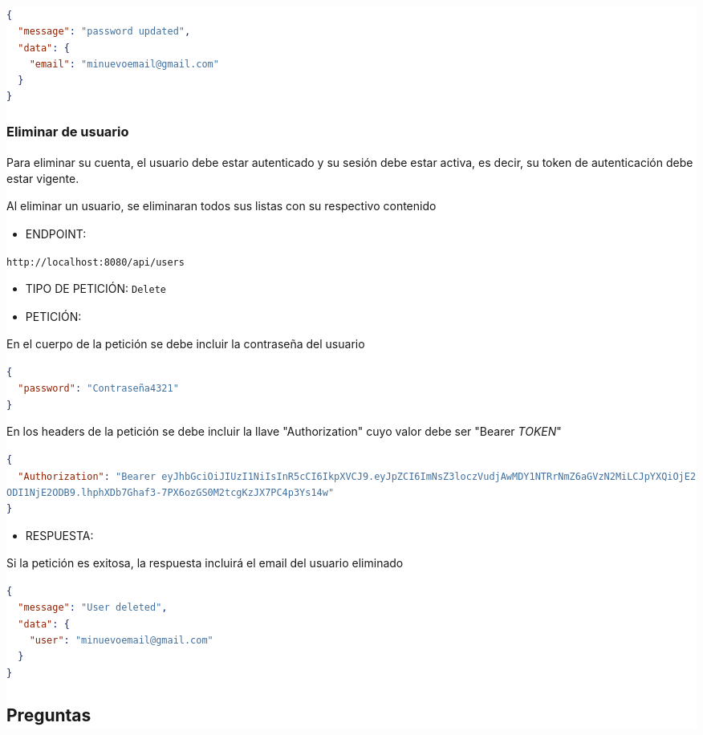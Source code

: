 ```json
{
  "message": "password updated",
  "data": {
    "email": "minuevoemail@gmail.com"
  }
}
```

### Eliminar de usuario

Para eliminar su cuenta, el usuario debe estar autenticado y su sesión debe estar activa, es decir, su token de autenticación debe estar vigente.

Al eliminar un usuario, se eliminaran todos sus listas con su respectivo contenido

- ENDPOINT:

```
http://localhost:8080/api/users
```

- TIPO DE PETICIÓN: `Delete`

- PETICIÓN:

En el cuerpo de la petición se debe incluir la contraseña del usuario

```json
{
  "password": "Contraseña4321"
}
```

En los headers de la petición se debe incluir la llave "Authorization" cuyo valor debe ser "Bearer _TOKEN_"

```json
{
  "Authorization": "Bearer eyJhbGciOiJIUzI1NiIsInR5cCI6IkpXVCJ9.eyJpZCI6ImNsZ3loczVudjAwMDY1NTRrNmZ6aGVzN2MiLCJpYXQiOjE2ODI1NjE2ODB9.lhphXDb7Ghaf3-7PX6ozGS0M2tcgKzJX7PC4p3Ys14w"
}
```

- RESPUESTA:

Si la petición es exitosa, la respuesta incluirá el email del usuario eliminado

```json
{
  "message": "User deleted",
  "data": {
    "user": "minuevoemail@gmail.com"
  }
}
```

## Preguntas
